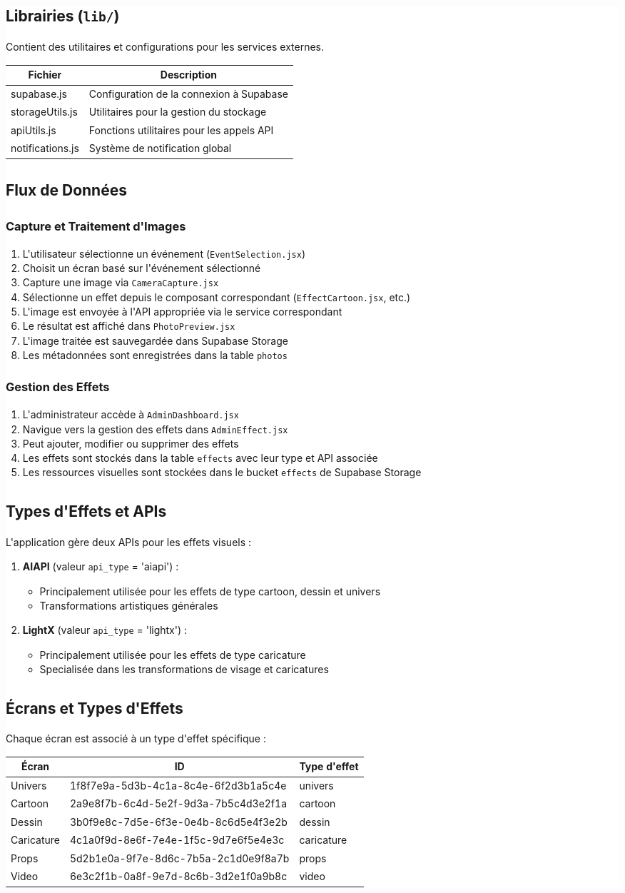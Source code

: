 ## Librairies (`lib/`)

Contient des utilitaires et configurations pour les services externes.

| Fichier | Description |
|---------|-------------|
| supabase.js | Configuration de la connexion à Supabase |
| storageUtils.js | Utilitaires pour la gestion du stockage |
| apiUtils.js | Fonctions utilitaires pour les appels API |
| notifications.js | Système de notification global |

## Flux de Données

### Capture et Traitement d'Images

1. L'utilisateur sélectionne un événement (`EventSelection.jsx`)
2. Choisit un écran basé sur l'événement sélectionné
3. Capture une image via `CameraCapture.jsx`
4. Sélectionne un effet depuis le composant correspondant (`EffectCartoon.jsx`, etc.)
5. L'image est envoyée à l'API appropriée via le service correspondant
6. Le résultat est affiché dans `PhotoPreview.jsx`
7. L'image traitée est sauvegardée dans Supabase Storage
8. Les métadonnées sont enregistrées dans la table `photos`

### Gestion des Effets

1. L'administrateur accède à `AdminDashboard.jsx`
2. Navigue vers la gestion des effets dans `AdminEffect.jsx`
3. Peut ajouter, modifier ou supprimer des effets
4. Les effets sont stockés dans la table `effects` avec leur type et API associée
5. Les ressources visuelles sont stockées dans le bucket `effects` de Supabase Storage

## Types d'Effets et APIs

L'application gère deux APIs pour les effets visuels :

1. **AIAPI** (valeur `api_type` = 'aiapi') :
   - Principalement utilisée pour les effets de type cartoon, dessin et univers
   - Transformations artistiques générales

2. **LightX** (valeur `api_type` = 'lightx') :
   - Principalement utilisée pour les effets de type caricature
   - Specialisée dans les transformations de visage et caricatures

## Écrans et Types d'Effets

Chaque écran est associé à un type d'effet spécifique :

| Écran | ID | Type d'effet |
|-------|----|----|
| Univers | 1f8f7e9a-5d3b-4c1a-8c4e-6f2d3b1a5c4e | univers |
| Cartoon | 2a9e8f7b-6c4d-5e2f-9d3a-7b5c4d3e2f1a | cartoon |
| Dessin | 3b0f9e8c-7d5e-6f3e-0e4b-8c6d5e4f3e2b | dessin |
| Caricature | 4c1a0f9d-8e6f-7e4e-1f5c-9d7e6f5e4e3c | caricature |
| Props | 5d2b1e0a-9f7e-8d6c-7b5a-2c1d0e9f8a7b | props |
| Video | 6e3c2f1b-0a8f-9e7d-8c6b-3d2e1f0a9b8c | video |
